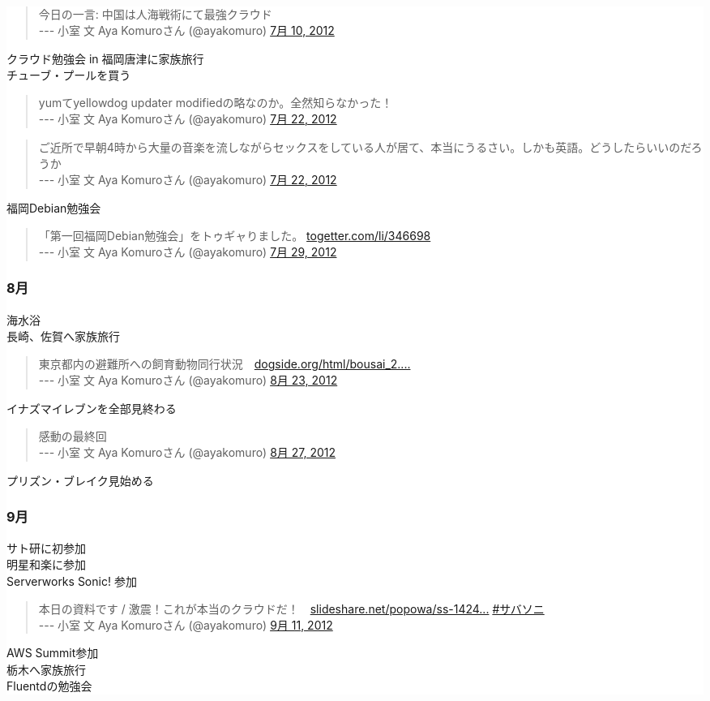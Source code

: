> 今日の一言: 中国は人海戦術にて最強クラウド  
> --- 小室 文 Aya Komuroさん (@ayakomuro) [7月 10,
> 2012](https://twitter.com/ayakomuro/status/222569570827907072)

クラウド勉強会 in 福岡唐津に家族旅行  
チューブ・プールを買う  

> yumてyellowdog updater modifiedの略なのか。全然知らなかった！  
> --- 小室 文 Aya Komuroさん (@ayakomuro) [7月 22,
> 2012](https://twitter.com/ayakomuro/status/226871156412649473)

> ご近所で早朝4時から大量の音楽を流しながらセックスをしている人が居て、本当にうるさい。しかも英語。どうしたらいいのだろうか  
> --- 小室 文 Aya Komuroさん (@ayakomuro) [7月 22,
> 2012](https://twitter.com/ayakomuro/status/227180922066309120)

福岡Debian勉強会  

> 「第一回福岡Debian勉強会」をトゥギャりました。
> [togetter.com/li/346698](http://t.co/lcDUAGZU "http://togetter.com/li/346698")  
> --- 小室 文 Aya Komuroさん (@ayakomuro) [7月 29,
> 2012](https://twitter.com/ayakomuro/status/229387406648954881)

### 8月

海水浴  
長崎、佐賀へ家族旅行  

> 東京都内の避難所への飼育動物同行状況　[dogside.org/html/bousai\_2....](http://t.co/ta0UlcWT "http://www.dogside.org/html/bousai_2.html")  
> --- 小室 文 Aya Komuroさん (@ayakomuro) [8月 23,
> 2012](https://twitter.com/ayakomuro/status/238474824517840896)

イナズマイレブンを全部見終わる  

> 感動の最終回  
> --- 小室 文 Aya Komuroさん (@ayakomuro) [8月 27,
> 2012](https://twitter.com/ayakomuro/status/239945317125083138)

プリズン・ブレイク見始める  

### 9月

サト研に初参加  
明星和楽に参加  
Serverworks Sonic! 参加  

> 本日の資料です /
> 激震！これが本当のクラウドだ！　[slideshare.net/popowa/ss-1424...](http://t.co/spORNs08 "http://www.slideshare.net/popowa/ss-14246662")
> [\#サバソニ](https://twitter.com/search/%23%E3%82%B5%E3%83%90%E3%82%BD%E3%83%8B)  
> --- 小室 文 Aya Komuroさん (@ayakomuro) [9月 11,
> 2012](https://twitter.com/ayakomuro/status/245555047474286593)

AWS Summit参加  
栃木へ家族旅行  
Fluentdの勉強会
